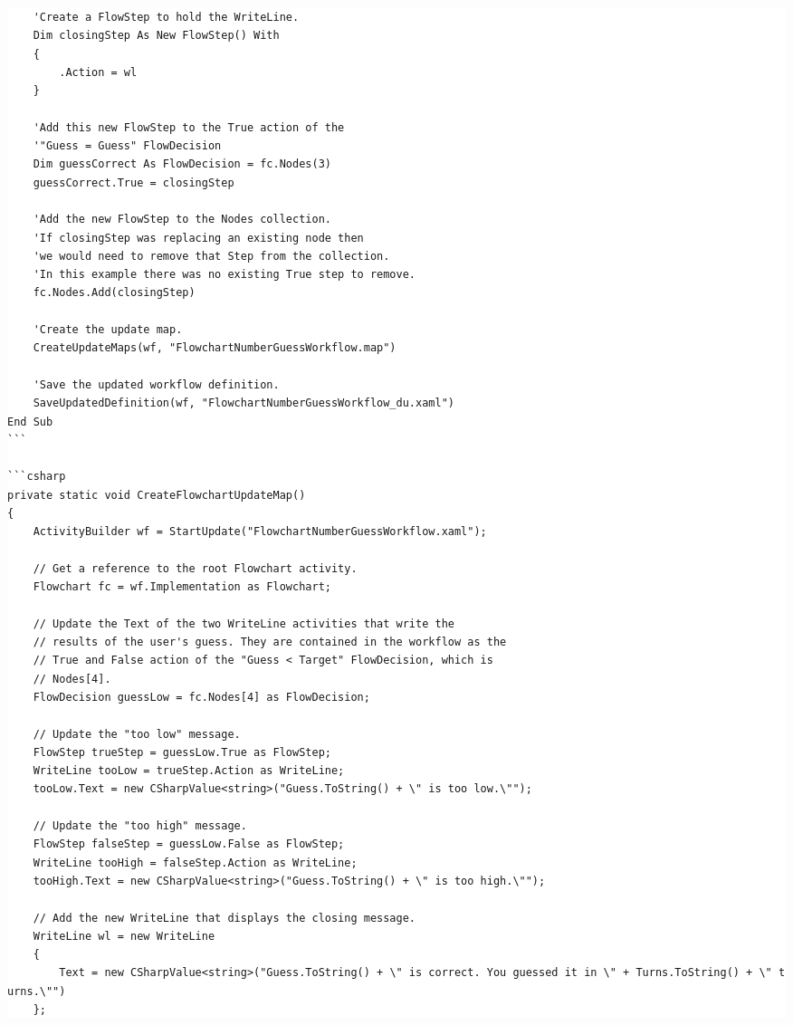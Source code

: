         'Create a FlowStep to hold the WriteLine.  
        Dim closingStep As New FlowStep() With  
        {  
            .Action = wl  
        }  
  
        'Add this new FlowStep to the True action of the   
        '"Guess = Guess" FlowDecision  
        Dim guessCorrect As FlowDecision = fc.Nodes(3)  
        guessCorrect.True = closingStep  
  
        'Add the new FlowStep to the Nodes collection.  
        'If closingStep was replacing an existing node then  
        'we would need to remove that Step from the collection.  
        'In this example there was no existing True step to remove.  
        fc.Nodes.Add(closingStep)  
  
        'Create the update map.  
        CreateUpdateMaps(wf, "FlowchartNumberGuessWorkflow.map")  
  
        'Save the updated workflow definition.  
        SaveUpdatedDefinition(wf, "FlowchartNumberGuessWorkflow_du.xaml")  
    End Sub  
    ```  
  
    ```csharp  
    private static void CreateFlowchartUpdateMap()  
    {  
        ActivityBuilder wf = StartUpdate("FlowchartNumberGuessWorkflow.xaml");  
  
        // Get a reference to the root Flowchart activity.  
        Flowchart fc = wf.Implementation as Flowchart;  
  
        // Update the Text of the two WriteLine activities that write the  
        // results of the user's guess. They are contained in the workflow as the  
        // True and False action of the "Guess < Target" FlowDecision, which is  
        // Nodes[4].  
        FlowDecision guessLow = fc.Nodes[4] as FlowDecision;  
  
        // Update the "too low" message.  
        FlowStep trueStep = guessLow.True as FlowStep;  
        WriteLine tooLow = trueStep.Action as WriteLine;  
        tooLow.Text = new CSharpValue<string>("Guess.ToString() + \" is too low.\"");  
  
        // Update the "too high" message.  
        FlowStep falseStep = guessLow.False as FlowStep;  
        WriteLine tooHigh = falseStep.Action as WriteLine;  
        tooHigh.Text = new CSharpValue<string>("Guess.ToString() + \" is too high.\"");  
  
        // Add the new WriteLine that displays the closing message.  
        WriteLine wl = new WriteLine  
        {  
            Text = new CSharpValue<string>("Guess.ToString() + \" is correct. You guessed it in \" + Turns.ToString() + \" turns.\"")  
        };  
  